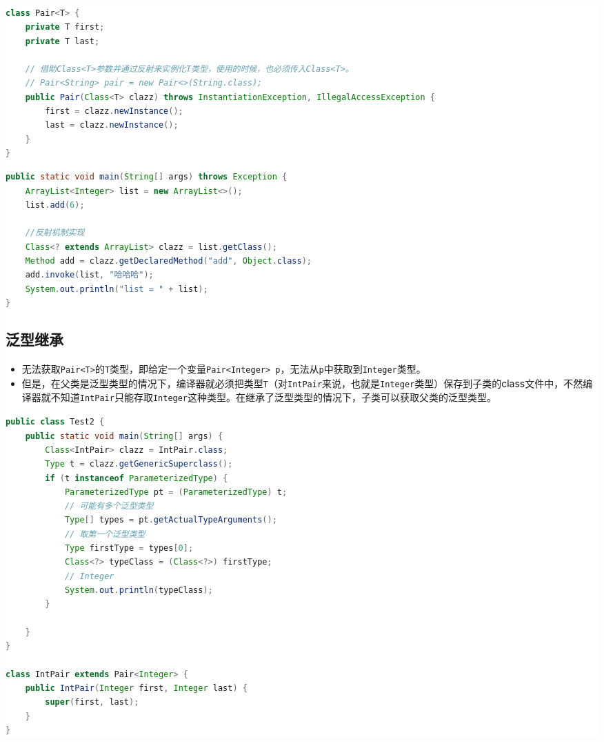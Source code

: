 ```java
class Pair<T> {
    private T first;
    private T last;

    // 借助Class<T>参数并通过反射来实例化T类型，使用的时候，也必须传入Class<T>。
    // Pair<String> pair = new Pair<>(String.class);
    public Pair(Class<T> clazz) throws InstantiationException, IllegalAccessException {
        first = clazz.newInstance();
        last = clazz.newInstance();
    }
}
```



```java
public static void main(String[] args) throws Exception {
    ArrayList<Integer> list = new ArrayList<>();
    list.add(6);

    //反射机制实现
    Class<? extends ArrayList> clazz = list.getClass();
    Method add = clazz.getDeclaredMethod("add", Object.class);
    add.invoke(list, "哈哈哈");
    System.out.println("list = " + list);
}
```

## 泛型继承

- 无法获取`Pair<T>`的`T`类型，即给定一个变量`Pair<Integer> p`，无法从`p`中获取到`Integer`类型。
- 但是，在父类是泛型类型的情况下，编译器就必须把类型`T`（对`IntPair`来说，也就是`Integer`类型）保存到子类的class文件中，不然编译器就不知道`IntPair`只能存取`Integer`这种类型。在继承了泛型类型的情况下，子类可以获取父类的泛型类型。

```java
public class Test2 {
    public static void main(String[] args) {
        Class<IntPair> clazz = IntPair.class;
        Type t = clazz.getGenericSuperclass();
        if (t instanceof ParameterizedType) {
            ParameterizedType pt = (ParameterizedType) t;
            // 可能有多个泛型类型
            Type[] types = pt.getActualTypeArguments();
            // 取第一个泛型类型
            Type firstType = types[0];
            Class<?> typeClass = (Class<?>) firstType;
            // Integer
            System.out.println(typeClass);
        }

    }
}

class IntPair extends Pair<Integer> {
    public IntPair(Integer first, Integer last) {
        super(first, last);
    }
}
```
